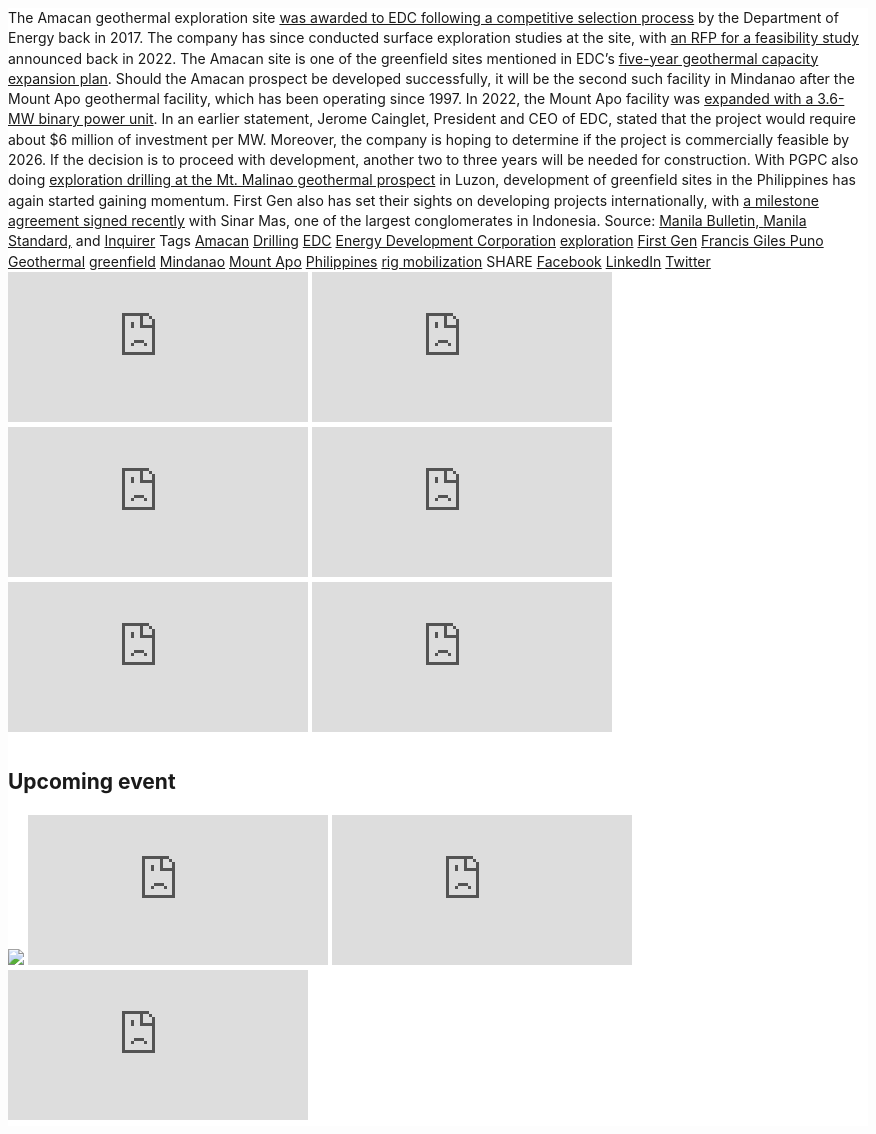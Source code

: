 The Amacan geothermal exploration site [was awarded to EDC following a competitive selection process](https://www.thinkgeoenergy.com/philippines-award-two-new-geothermal-areas-for-private-development/) by the Department of Energy back in 2017. The company has since conducted surface exploration studies at the site, with [an RFP for a feasibility study](https://www.thinkgeoenergy.com/rfp-feasibility-study-of-amacan-geothermal-project-philippines/) announced back in 2022. The Amacan site is one of the greenfield sites mentioned in EDC’s [five-year geothermal capacity expansion plan](https://www.thinkgeoenergy.com/edc-announces-five-year-geothermal-capacity-expansion-plan/).
Should the Amacan prospect be developed successfully, it will be the second such facility in Mindanao after the Mount Apo geothermal facility, which has been operating since 1997. In 2022, the Mount Apo facility was [expanded with a 3.6-MW binary power unit](https://www.thinkgeoenergy.com/edc-inaugurates-binary-plant-in-mindanao-geothermal-site-philippines/).
In an earlier statement, Jerome Cainglet, President and CEO of EDC, stated that the project would require about $6 million of investment per MW. Moreover, the company is hoping to determine if the project is commercially feasible by 2026. If the decision is to proceed with development, another two to three years will be needed for construction.
With PGPC also doing [exploration drilling at the Mt. Malinao geothermal prospect](https://www.thinkgeoenergy.com/pgpc-to-start-exploration-drilling-at-mt-malinao-geothermal-prospect-philippines/) in Luzon, development of greenfield sites in the Philippines has again started gaining momentum. First Gen also has set their sights on developing projects internationally, with [a milestone agreement signed recently](https://www.thinkgeoenergy.com/first-gen-enters-joint-venture-for-geothermal-development-in-indonesia/) with Sinar Mas, one of the largest conglomerates in Indonesia.
Source: [Manila Bulletin, ](https://mb.com.ph/2025/09/22/fgens-mindanao-project-to-add-100-mw-of-geothermal-power)[Manila Standard,](https://mb.com.ph/2025/09/22/fgens-mindanao-project-to-add-100-mw-of-geothermal-power) and [Inquirer](https://business.inquirer.net/540402/edc-eyes-additional-geothermal-power-in-mindanao)
Tags
[Amacan](https://www.thinkgeoenergy.com/tag/amacan/) [Drilling](https://www.thinkgeoenergy.com/tag/drilling/) [EDC](https://www.thinkgeoenergy.com/tag/edc/) [Energy Development Corporation](https://www.thinkgeoenergy.com/tag/energy-development-corporation/) [exploration](https://www.thinkgeoenergy.com/tag/exploration/) [First Gen](https://www.thinkgeoenergy.com/tag/first-gen/) [Francis Giles Puno](https://www.thinkgeoenergy.com/tag/francis-giles-puno/) [Geothermal](https://www.thinkgeoenergy.com/tag/geothermal/) [greenfield](https://www.thinkgeoenergy.com/tag/greenfield/) [Mindanao](https://www.thinkgeoenergy.com/tag/mindanao/) [Mount Apo](https://www.thinkgeoenergy.com/tag/mount-apo/) [Philippines](https://www.thinkgeoenergy.com/tag/philippines/) [rig mobilization](https://www.thinkgeoenergy.com/tag/rig-mobilization/)
SHARE
[Facebook](javascript:void\(0\))
[LinkedIn](javascript:void\(0\))
[Twitter](javascript:void\(0\))
[![](https://ads.thinkgeoenergy.com/delivery/avw.php?zoneid=40&cb=0&n=af91e151)](https://ads.thinkgeoenergy.com/delivery/ck.php?n=af91e151&cb=0)
[![](https://ads.thinkgeoenergy.com/delivery/avw.php?zoneid=41&cb=0&n=a7dfda8b)](https://ads.thinkgeoenergy.com/delivery/ck.php?n=a7dfda8b&cb=0)
[![](https://ads.thinkgeoenergy.com/delivery/avw.php?zoneid=147&cb=0&n=a90740cd)](https://ads.thinkgeoenergy.com/delivery/ck.php?n=a90740cd&cb=0)
[![](https://ads.thinkgeoenergy.com/delivery/avw.php?zoneid=21&cb=0&n=a02718af)](https://ads.thinkgeoenergy.com/delivery/ck.php?n=a02718af&cb=0)
[![](https://ads.thinkgeoenergy.com/delivery/avw.php?zoneid=22&cb=0&n=af71fb28)](https://ads.thinkgeoenergy.com/delivery/ck.php?n=af71fb28&cb=0)
[![](https://ads.thinkgeoenergy.com/delivery/avw.php?zoneid=23&cb=0&n=a4159bf3)](https://ads.thinkgeoenergy.com/delivery/ck.php?n=a4159bf3&cb=0)
## Upcoming event
[![](https://www.thinkgeoenergy.com/edc-mobilizes-rig-for-exploration-drilling-at-amacan-geothermal-site-philippines/)](https://www.thinkgeoenergy.com/edc-mobilizes-rig-for-exploration-drilling-at-amacan-geothermal-site-philippines/)
[![](https://ads.thinkgeoenergy.com/delivery/avw.php?zoneid=35&cb=0&n=ac8caac7)](https://ads.thinkgeoenergy.com/delivery/ck.php?n=ac8caac7&cb=0)
[![](https://ads.thinkgeoenergy.com/delivery/avw.php?zoneid=36&cb=0&n=a19b6bc8)](https://ads.thinkgeoenergy.com/delivery/ck.php?n=a19b6bc8&cb=0)
[![](https://ads.thinkgeoenergy.com/delivery/avw.php?zoneid=37&cb=0&n=ae3fd23e)](https://ads.thinkgeoenergy.com/delivery/ck.php?n=ae3fd23e&cb=0)
